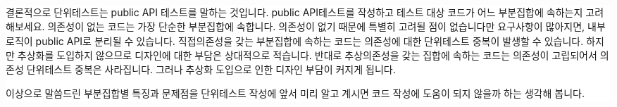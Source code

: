 결론적으로 단위테스트는 public API 테스트를 말하는 것입니다. public API테스트를 작성하고 테스트 대상 코드가 어느 부분집합에 속하는지 고려해보세요. 의존성이 없는 코드는 가장 단순한 부분집합에 속합니다. 의존성이 없기 때문에 특별히 고려될 점이 없습니다만 요구사항이 많아지면, 내부로직이 public API로 분리될 수 있습니다. 직접의존성을 갖는 부분집합에 속하는 코드는 의존성에 대한 단위테스트 중복이 발생할 수 있습니다. 하지만 추상화를 도입하지 않으므로 디자인에 대한 부담은 상대적으로 적습니다. 반대로 추상의존성을 갖는 집합에 속하는 코드는 의존성이 고립되어서 의존성 단위테스트 중복은 사라집니다. 그러나 추상화 도입으로 인한 디자인 부담이 커지게 됩니다.

이상으로 말씀드린 부분집합별 특징과 문제점을 단위테스트 작성에 앞서 미리 알고 계시면 코드 작성에 도움이 되지 않을까 하는 생각해 봅니다.